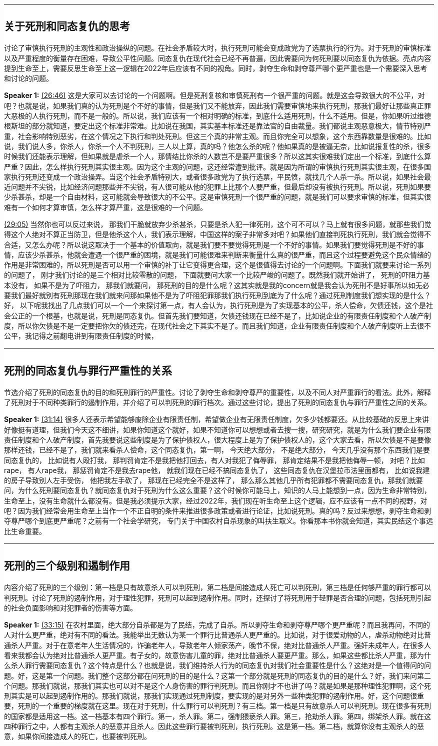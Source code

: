 
---

## 关于死刑和同态复仇的思考
讨论了审慎执行死刑的主观性和政治操纵的问题。在社会矛盾较大时，执行死刑可能会变成政党为了选票执行的行为。对于死刑的审慎标准以及严重程度的衡量存在困难，导致公平性问题。同态复仇在现代社会已经不再普遍，因此需要问为何死刑要以同态复仇为依据。亮点内容提到生命至上，需要反思生命至上这一逻辑在2022年后应该有不同的视角。同时，剥夺生命和剥夺尊严哪个更严重也是一个需要深入思考和讨论的问题。

**Speaker 1:**
[(26:46)](https://podwise.ai/dashboard/episodes/1180487?locate=1606)
这是大家可以去讨论的一个问题啊。但是死刑复核和审慎死刑有一个很严重的问题。就是这会导致很大的不公平，对吧？也就是说，如果我们真的认为死刑是个不好的事情，但是我们又不能放弃，因此我们需要审慎地来执行死刑，那我们最好让那些真正罪大恶极的人执行死刑，而不是一般的。所以说，我们应该有一个相对明确的标准，到底什么适用死刑，什么不适用。但是，你如果听过维德根斯坦的部分就知道，要定出这个标准非常难。比如说在我国，其实基本标准还是靠法官的自由裁量。我们都说主观恶意极大，情节特别严重，社会影响特别恶劣，在这个情况之下执行和判处死刑。但这三个真的非常主观。而且你完全可以想象，这个东西靠数量是很难的。比如说，我们说人多，你杀人，你杀一个人不判死刑，三人以上算，真的吗？他怎么杀的呢？他如果真的是被逼无奈，比如说报复性的杀，很多时候我们还能表示理解，但如果就是虐杀一个人，那情结比你杀的人数岂不是要严重很多？所以这其实很难我们定出一个标准，到底什么算严重？因此，怎么样执行死刑其实很主观。因为这个主观的问题，这还经常遭到批评。就是因为所谓的审慎执行死刑其实很主观，在很多国家执行死刑还变成一个政治操弄。当这个社会矛盾特别大，或者很多政党为了执行选票，平民愤，就找几个人杀一杀。所以说，如果社会最近问题并不尖锐，比如经济问题那些并不尖锐，有人很可能从他的犯罪上比那个人要严重，但最后却没有被执行死刑。所以说，死刑如果要少杀甚杀，却是一个自由材料，这可能就会导致很大的不公平。这是审慎死刑一个很严重的问题，就是我们可以要求审慎的标准，但其实很难有一个如何才算审慎，怎么样才算严重，这是很难的一个问题。

[(29:05)](https://podwise.ai/dashboard/episodes/1180487?locate=1745)
当然你也可以反过来说， 那我们干脆就放弃少杀甚杀，只要是杀人犯一律死刑，这个可不可以？马上就有很多问题，就那些我们觉得这个人绝对不算正当防卫，但是他杀这个人，我们表示理解，中国这样的案子非常多对吧？如果他们直接判死执行死刑，我们就会觉得不合适，又怎么办呢？所以说这取决于一个基本的价值取向，就是我们要不要觉得死刑是一个不好的事情。如果我们要觉得死刑是不好的事情，应该少杀甚杀，他就会遭遇一个很严重的困境，就是我们可能很难来判断来衡量什么真的很严重，而且这个过程要避免这个民众情绪的作用是非常困难的，所以死刑是否可以用一个审慎的补丁让它变得更合理，这个是很值得去讨论的一个问题啊。下面我们就要来讨论一系列的问题了， 刚才我们讨论的是三个相对比较零散的问题， 下面就要问大家一个比较严峻的问题了。既然我们就开始讲了， 死刑的吓阻力基本没有， 如果不是为了吓阻力， 那我们就要问， 那死刑的目的是什么呢？这其实就是我的concern就是我会认为死刑不是好事所以如无必要我们最好就别有死刑那现在我们就来问那如果他不是为了吓阻犯罪那我们执行死刑到底为了什么呢？通过死刑制度我们想实现的是什么？好， 以下呢我找出了几点我们可以一个一个来探讨第一点，有人会认为，执行死刑是为了实现基本的公平，杀人偿命，欠债还钱，这个是社会公正的一个根基，也就是说，死刑是同态复仇。但首先我们要知道，欠债还钱现在已经不是了，比如说企业的有限责任制度和个人破产制度，所以你欠债是不是一定要把你欠的债还完，在现代社会之下其实不是了。而且我们知道，企业有限责任制度和个人破产制度听上去很不公平，我记得之前翻电讲到有限责任制度的时候，


---

## 死刑的同态复仇与罪行严重性的关系
节选介绍了死刑的同态复仇的目的和死刑罪行的严重性。讨论了剥夺生命和剥夺尊严的重要性，以及不同人对严重罪行的看法。此外，解释了死刑对于不同种类罪行的遏制作用，并介绍了可以判死刑的罪行档次。通过这些讨论，提出了死刑的同态复仇与罪行严重性之间的关系。

**Speaker 1:**
[(31:14)](https://podwise.ai/dashboard/episodes/1180487?locate=1874)
很多人还表示希望能够废除企业有限责任制，希望做企业有无限责任制度，欠多少钱都要还。从比较基础的反思上来讲好像挺有道理，但我们今天这不细讲，如果你知道这个就好，如果不知道你可以想想或者去搜一搜，研究研究，就是为什么我们要企业有限责任制度和个人破产制度，首先我要说这些制度是为了保护债权人，很大程度上是为了保护债权人的，这个大家去看，所以欠债是不是要像那样还钱，已经不是了，我们就来看杀人偿命，这个同态复仇，第一啊， 今天绝大部分， 不是绝大部分， 今天几乎没有那个东西我们是要同态复仇的， 比如说有人殴打我， 那判罚肯定不是我把他打回去，有人对我犯了侮辱罪， 那肯定结果不是我把他侮辱一顿， 对吧？比如rape， 有人rape我， 那惩罚肯定不是我去rape他， 就我们现在已经不搞同态复仇了， 这些同态复仇在汉堡拉币法里面都有， 比如说我建的房子导致别人左手受伤， 他把我左手砍了， 那现在已经完全不是这样了， 那么那么其他几乎所有犯罪都不需要同态复仇，那我们就要问，为什么死刑要同态复仇？就同态复仇对于死刑为什么这么重要？这个时候你可能马上，知识的人马上能想到一点，因为生命非常特别，生命至上，没有生命就什么都没有。但是我必须提示大家，经过2022年，我们现在听生命至上这个逻辑，应不应该有一点不同的视野，对吧？因为我们经常会用生命至上当作一个不正自明的条件来推进很多政策或者进行论证，比如说死刑。真的吗？反过来想想，剥夺生命和剥夺尊严哪个到底更严重呢？之前有一个社会学研究， 专门关于中国农村自杀现象的叫扶生取义。你看那本书你就会知道，其实民结这个事远比生命重要。


---

## 死刑的三个级别和遏制作用
内容介绍了死刑的三个级别：第一档是只有故意杀人可以判死刑，第二档是间接造成人死亡可以判死刑，第三档是任何够严重的罪行都可以判死刑。讨论了死刑的遏制作用，对于理性犯罪，死刑可以起到遏制作用。同时，还探讨了将死刑用于轻罪是否合理的问题，包括死刑引起的社会负面影响和对犯罪者的伤害等方面。

**Speaker 1:**
[(33:15)](https://podwise.ai/dashboard/episodes/1180487?locate=1995)
在农村里面，绝大部分自杀都是为了民结，完成了自杀。所以剥夺生命和剥夺尊严哪个更严重呢？而且我再问，不同的人对什么更严重，绝对有不同的看法。我能举出无数认为某一个罪行比普通杀人更严重的。比如说，对于很爱动物的人，虐杀动物绝对比普通杀人严重。对于在意老年人生活情况的，诈骗老年人，导致老年人倾家荡产，晚节不保，绝对比普通杀人严重。强奸未成年人，在很多人看来我都会认为绝对比普通杀人更严重。有子女的，故意伤害儿童的罪，绝对比普通杀人要更严重。那么，如果这些都比杀人严重，那为什么杀人罪行需要同态复仇？这个特点是什么？也就是说，我们维持杀人行为的同态复仇对我们社会重要性是什么？这绝对是一个值得问的问题。好，这是第一个问题。我们整个这部分都在问死刑的目的是什么？这第一个部分就是死刑的同态复仇的目的是什么？好，我们来问第二个问题。那我们就说，那我们其实也可以对不是这个人身伤害的罪行判死刑。而且你刚才不也讲了吗？就是如果是那种理性犯罪啊，这个死刑其实是可以起到遏制作用的。那我们就说，那我们实现通过死刑制度，要实现的是对另外一些种类犯罪的遏制作用。好，这个问题很重要，死刑的一个重要的梯度就在这里。现在对于死刑，什么罪行可以判死刑？有三档。第一档是只有故意杀人可以判死刑。现在很多有死刑的国家都是适用这一档。这一档基本有四个罪行。第一，杀人罪。第二，强制猥亵杀人罪。第三，抢劫杀人罪。第四，绑架杀人罪。就在这四种罪行之中，人都有主观杀人的恶意并且杀人。因此这些罪行要被判死刑，执行死刑。这是第一档。第二档，就算你没有主观杀人的恶意，如果你间接造成人的死亡，也要被判死刑。
